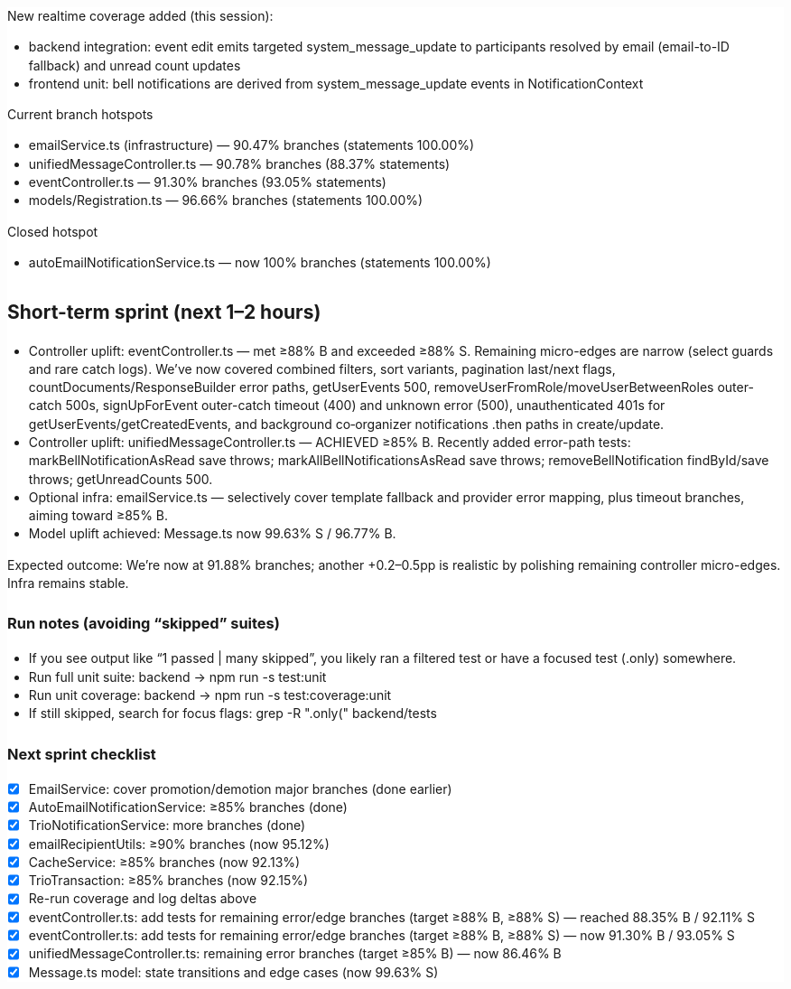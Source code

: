 New realtime coverage added (this session):

- backend integration: event edit emits targeted system_message_update to participants resolved by email (email-to-ID fallback) and unread count updates
- frontend unit: bell notifications are derived from system_message_update events in NotificationContext

Current branch hotspots

- emailService.ts (infrastructure) — 90.47% branches (statements 100.00%)
- unifiedMessageController.ts — 90.78% branches (88.37% statements)
- eventController.ts — 91.30% branches (93.05% statements)
- models/Registration.ts — 96.66% branches (statements 100.00%)

Closed hotspot

- autoEmailNotificationService.ts — now 100% branches (statements 100.00%)

## Short-term sprint (next 1–2 hours)

- Controller uplift: eventController.ts — met ≥88% B and exceeded ≥88% S. Remaining micro-edges are narrow (select guards and rare catch logs). We’ve now covered combined filters, sort variants, pagination last/next flags, countDocuments/ResponseBuilder error paths, getUserEvents 500, removeUserFromRole/moveUserBetweenRoles outer-catch 500s, signUpForEvent outer-catch timeout (400) and unknown error (500), unauthenticated 401s for getUserEvents/getCreatedEvents, and background co‑organizer notifications .then paths in create/update.
- Controller uplift: unifiedMessageController.ts — ACHIEVED ≥85% B. Recently added error-path tests: markBellNotificationAsRead save throws; markAllBellNotificationsAsRead save throws; removeBellNotification findById/save throws; getUnreadCounts 500.
- Optional infra: emailService.ts — selectively cover template fallback and provider error mapping, plus timeout branches, aiming toward ≥85% B.
- Model uplift achieved: Message.ts now 99.63% S / 96.77% B.

Expected outcome: We’re now at 91.88% branches; another +0.2–0.5pp is realistic by polishing remaining controller micro-edges. Infra remains stable.

### Run notes (avoiding “skipped” suites)

- If you see output like “1 passed | many skipped”, you likely ran a filtered test or have a focused test (.only) somewhere.
- Run full unit suite: backend → npm run -s test:unit
- Run unit coverage: backend → npm run -s test:coverage:unit
- If still skipped, search for focus flags: grep -R "\.only(" backend/tests

### Next sprint checklist

- [x] EmailService: cover promotion/demotion major branches (done earlier)
- [x] AutoEmailNotificationService: ≥85% branches (done)
- [x] TrioNotificationService: more branches (done)
- [x] emailRecipientUtils: ≥90% branches (now 95.12%)
- [x] CacheService: ≥85% branches (now 92.13%)
- [x] TrioTransaction: ≥85% branches (now 92.15%)
- [x] Re-run coverage and log deltas above
- [x] eventController.ts: add tests for remaining error/edge branches (target ≥88% B, ≥88% S) — reached 88.35% B / 92.11% S
- [x] eventController.ts: add tests for remaining error/edge branches (target ≥88% B, ≥88% S) — now 91.30% B / 93.05% S
- [x] unifiedMessageController.ts: remaining error branches (target ≥85% B) — now 86.46% B
- [x] Message.ts model: state transitions and edge cases (now 99.63% S)
